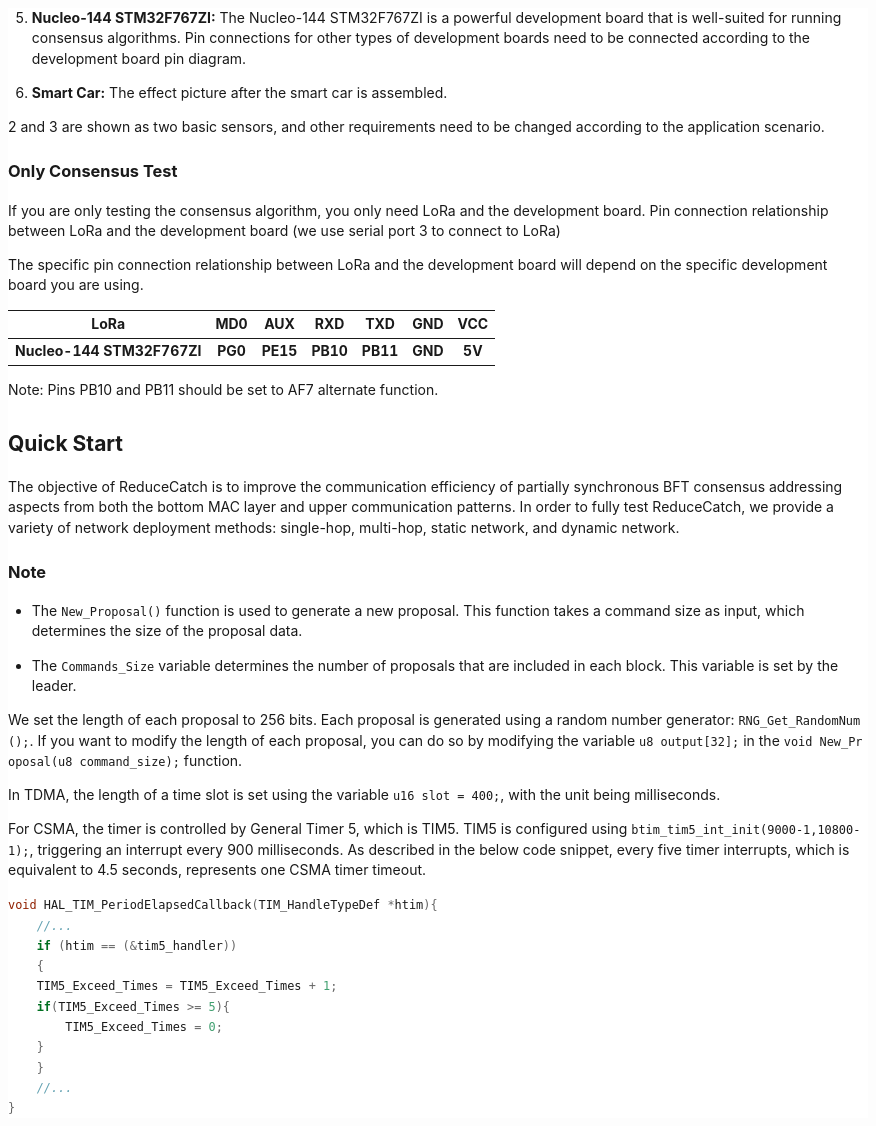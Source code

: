 5. **Nucleo-144 STM32F767ZI:** The Nucleo-144 STM32F767ZI is a powerful development board that is well-suited for running consensus algorithms. Pin connections for other types of development boards need to be connected according to the development board pin diagram. 

6. **Smart Car:** The effect picture after the smart car is assembled.

2 and 3 are shown as two basic sensors, and other requirements need to be changed according to the application scenario.

### Only Consensus Test

If you are only testing the consensus algorithm, you only need LoRa and the development board. Pin connection relationship between LoRa and the development board (we use serial port 3 to connect to LoRa)

The specific pin connection relationship between LoRa and the development board will depend on the specific development board you are using.

| LoRa                       | MD0     | AUX      | RXD      | TXD      | GND     | VCC    |
|:--------------------------:|:-------:|:--------:|:--------:|:--------:|:-------:|:------:|
| **Nucleo-144 STM32F767ZI** | **PG0** | **PE15** | **PB10** | **PB11** | **GND** | **5V** |

Note: Pins PB10 and PB11 should be set to AF7 alternate function.

## Quick Start

The objective of ReduceCatch is to improve the communication efficiency of partially synchronous BFT consensus addressing aspects from both the bottom MAC layer and upper communication patterns. In order to fully test ReduceCatch, we provide a variety of network deployment methods: single-hop, multi-hop, static network, and dynamic network.

### Note

- The `New_Proposal()` function is used to generate a new proposal. This function takes a command size as input, which determines the size of the proposal data.

- The `Commands_Size` variable determines the number of proposals that are included in each block. This variable is set by the leader.

We set the length of each proposal to 256 bits. Each proposal is generated using a random number generator: `RNG_Get_RandomNum();`. If you want to modify the length of each proposal, you can do so by modifying the variable `u8 output[32];` in the `void New_Proposal(u8 command_size);` function.

In TDMA, the length of a time slot is set using the variable `u16 slot = 400;`, with the unit being milliseconds.

For CSMA, the timer is controlled by General Timer 5, which is TIM5. TIM5 is configured using `btim_tim5_int_init(9000-1,10800-1);`, triggering an interrupt every 900 milliseconds. As described in the below code snippet, every five timer interrupts, which is equivalent to 4.5 seconds, represents one CSMA timer timeout.

```c
void HAL_TIM_PeriodElapsedCallback(TIM_HandleTypeDef *htim){
    //...
    if (htim == (&tim5_handler))
    {
	TIM5_Exceed_Times = TIM5_Exceed_Times + 1;
	if(TIM5_Exceed_Times >= 5){
		TIM5_Exceed_Times = 0;
	}
    }
    //...
}

```
